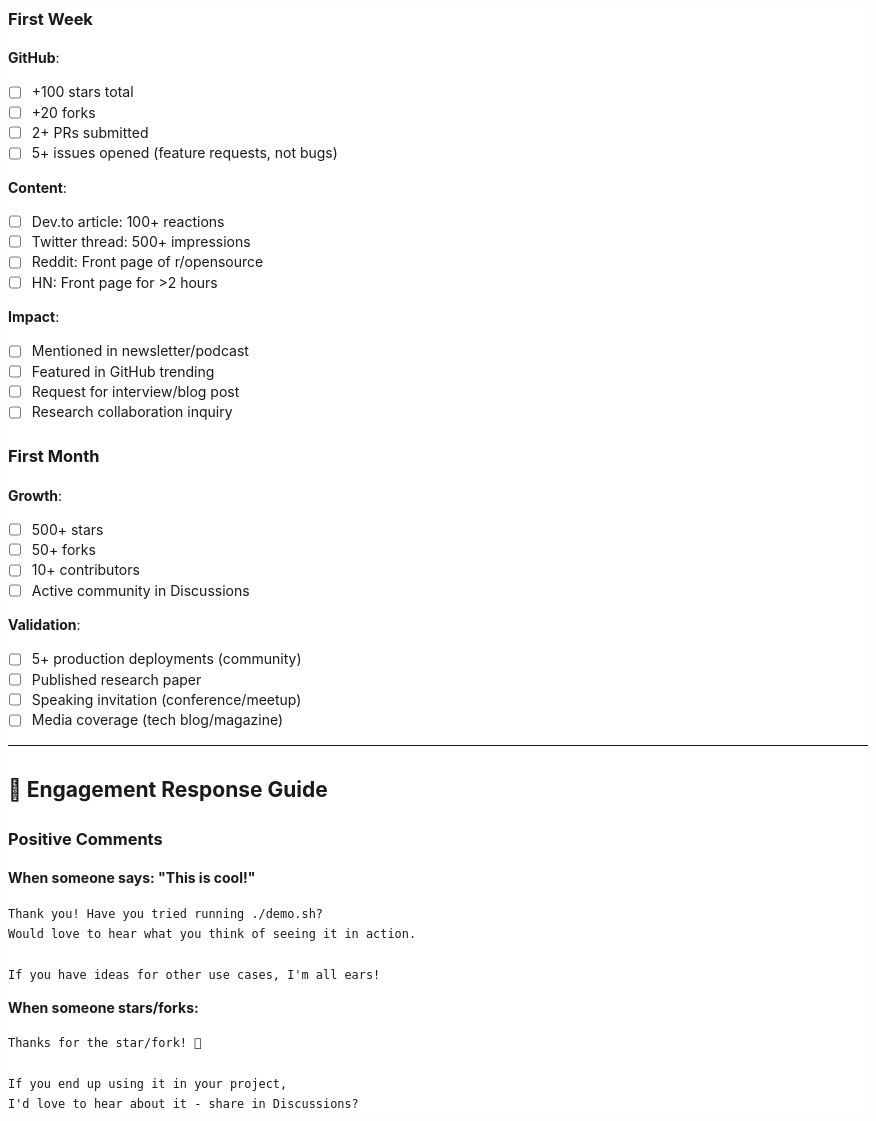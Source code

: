 ### First Week

**GitHub**:
- [ ] +100 stars total
- [ ] +20 forks
- [ ] 2+ PRs submitted
- [ ] 5+ issues opened (feature requests, not bugs)

**Content**:
- [ ] Dev.to article: 100+ reactions
- [ ] Twitter thread: 500+ impressions
- [ ] Reddit: Front page of r/opensource
- [ ] HN: Front page for >2 hours

**Impact**:
- [ ] Mentioned in newsletter/podcast
- [ ] Featured in GitHub trending
- [ ] Request for interview/blog post
- [ ] Research collaboration inquiry

### First Month

**Growth**:
- [ ] 500+ stars
- [ ] 50+ forks
- [ ] 10+ contributors
- [ ] Active community in Discussions

**Validation**:
- [ ] 5+ production deployments (community)
- [ ] Published research paper
- [ ] Speaking invitation (conference/meetup)
- [ ] Media coverage (tech blog/magazine)

---

## 📝 Engagement Response Guide

### Positive Comments

**When someone says: "This is cool!"**
```
Thank you! Have you tried running ./demo.sh? 
Would love to hear what you think of seeing it in action.

If you have ideas for other use cases, I'm all ears!
```

**When someone stars/forks:**
```
Thanks for the star/fork! 🎉

If you end up using it in your project, 
I'd love to hear about it - share in Discussions?
```
